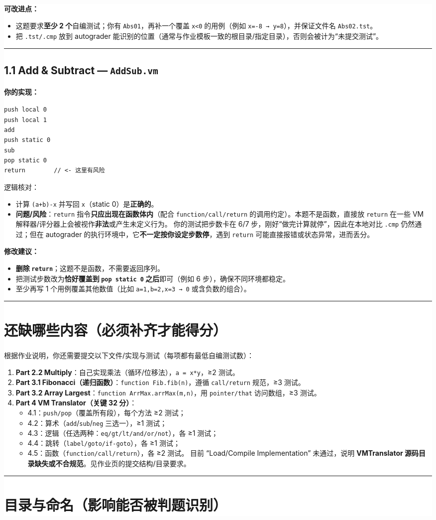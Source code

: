 **可改进点：**

- 这题要求**至少 2 个**自编测试；你有 `Abs01`，再补一个覆盖 `x<0` 的用例（例如 `x=-8 → y=8`），并保证文件名 `Abs02.tst`。
- 把 `.tst/.cmp` 放到 autograder 能识别的位置（通常与作业模板一致的根目录/指定目录），否则会被计为“未提交测试”。

------

## 1.1 Add & Subtract — `AddSub.vm`

**你的实现：**

```vm
push local 0
push local 1
add
push static 0
sub
pop static 0
return        // <- 这里有风险
```

逻辑核对：

- 计算 `(a+b)-x` 并写回 `x`（static 0）是**正确的**。
- **问题/风险**：`return` 指令**只应出现在函数体内**（配合 `function/call/return` 的调用约定）。本题不是函数，直接放 `return` 在一些 VM 解释器/评分器上会被视作**非法**或产生未定义行为。
   你的测试把步数卡在 6/7 步，刚好“做完计算就停”，因此在本地对比 `.cmp` 仍然通过；但在 autograder 的执行环境中，它**不一定按你设定步数停**，遇到 `return` 可能直接报错或状态异常，进而丢分。

**修改建议：**

- **删除 `return`**；这题不是函数，不需要返回序列。
- 把测试步数改为**恰好覆盖到 `pop static 0` 之后**即可（例如 6 步），确保不同环境都稳定。
- 至少再写 1 个用例覆盖其他数值（比如 `a=1,b=2,x=3 → 0` 或含负数的组合）。

------

# 还缺哪些内容（必须补齐才能得分）

根据作业说明，你还需要提交以下文件/实现与测试（每项都有最低自编测试数）：

1. **Part 2.2 Multiply**：自己实现乘法（循环/位移法），`a = x*y`，≥2 测试。
2. **Part 3.1 Fibonacci（递归函数）**：`function Fib.fib(n)`，遵循 `call/return` 规范，≥3 测试。
3. **Part 3.2 Array Largest**：`function ArrMax.arrMax(m,n)`，用 `pointer/that` 访问数组，≥3 测试。
4. **Part 4 VM Translator（关键 32 分）**：
   - 4.1：`push/pop`（覆盖所有段），每个方法 ≥2 测试；
   - 4.2：算术（`add`/`sub`/`neg` 三选一），≥1 测试；
   - 4.3：逻辑（任选两种：`eq/gt/lt/and/or/not`），各 ≥1 测试；
   - 4.4：跳转（`label/goto/if-goto`），各 ≥1 测试；
   - 4.5：函数（`function/call/return`），各 ≥2 测试。
      目前 “Load/Compile Implementation” 未通过，说明 **VMTranslator 源码目录缺失或不合规范**。见作业页的提交结构/目录要求。

------

# 目录与命名（影响能否被判题识别）
